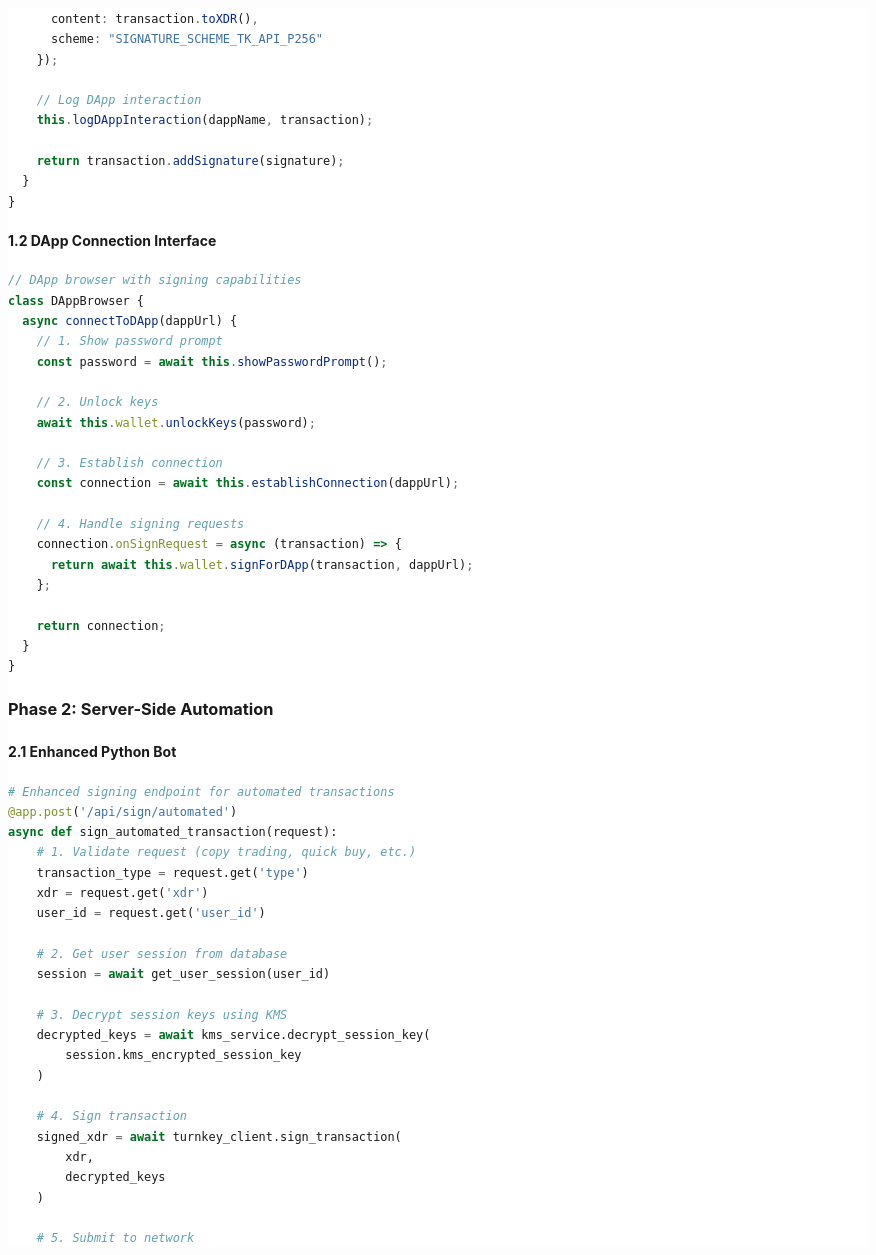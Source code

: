 ```javascript
      content: transaction.toXDR(),
      scheme: "SIGNATURE_SCHEME_TK_API_P256"
    });
    
    // Log DApp interaction
    this.logDAppInteraction(dappName, transaction);
    
    return transaction.addSignature(signature);
  }
}
```

#### **1.2 DApp Connection Interface**
```javascript
// DApp browser with signing capabilities
class DAppBrowser {
  async connectToDApp(dappUrl) {
    // 1. Show password prompt
    const password = await this.showPasswordPrompt();
    
    // 2. Unlock keys
    await this.wallet.unlockKeys(password);
    
    // 3. Establish connection
    const connection = await this.establishConnection(dappUrl);
    
    // 4. Handle signing requests
    connection.onSignRequest = async (transaction) => {
      return await this.wallet.signForDApp(transaction, dappUrl);
    };
    
    return connection;
  }
}
```

### **Phase 2: Server-Side Automation**

#### **2.1 Enhanced Python Bot**
```python
# Enhanced signing endpoint for automated transactions
@app.post('/api/sign/automated')
async def sign_automated_transaction(request):
    # 1. Validate request (copy trading, quick buy, etc.)
    transaction_type = request.get('type')
    xdr = request.get('xdr')
    user_id = request.get('user_id')
    
    # 2. Get user session from database
    session = await get_user_session(user_id)
    
    # 3. Decrypt session keys using KMS
    decrypted_keys = await kms_service.decrypt_session_key(
        session.kms_encrypted_session_key
    )
    
    # 4. Sign transaction
    signed_xdr = await turnkey_client.sign_transaction(
        xdr, 
        decrypted_keys
    )
    
    # 5. Submit to network
```